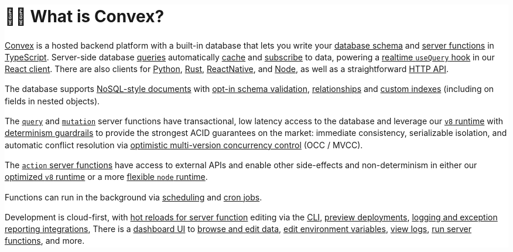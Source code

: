 # 🧑‍🏫 What is Convex?

[Convex](https://convex.dev) is a hosted backend platform with a built-in database that lets you
write your [database schema](https://docs.convex.dev/database/schemas) and
[server functions](https://docs.convex.dev/functions) in
[TypeScript](https://docs.convex.dev/typescript). Server-side database
[queries](https://docs.convex.dev/functions/query-functions) automatically
[cache](https://docs.convex.dev/functions/query-functions#caching--reactivity) and
[subscribe](https://docs.convex.dev/client/react#reactivity) to data, powering a
[realtime `useQuery` hook](https://docs.convex.dev/client/react#fetching-data) in our
[React client](https://docs.convex.dev/client/react). There are also clients for
[Python](https://docs.convex.dev/client/python), [Rust](https://docs.convex.dev/client/rust),
[ReactNative](https://docs.convex.dev/client/react-native), and
[Node](https://docs.convex.dev/client/javascript), as well as a straightforward
[HTTP API](https://docs.convex.dev/http-api/).

The database supports [NoSQL-style documents](https://docs.convex.dev/database/document-storage)
with [opt-in schema validation](https://docs.convex.dev/database/schemas),
[relationships](https://docs.convex.dev/database/document-ids) and
[custom indexes](https://docs.convex.dev/database/indexes/) (including on fields in nested objects).

The [`query`](https://docs.convex.dev/functions/query-functions) and
[`mutation`](https://docs.convex.dev/functions/mutation-functions) server functions have
transactional, low latency access to the database and leverage our
[`v8` runtime](https://docs.convex.dev/functions/runtimes) with
[determinism guardrails](https://docs.convex.dev/functions/runtimes#using-randomness-and-time-in-queries-and-mutations)
to provide the strongest ACID guarantees on the market: immediate consistency, serializable
isolation, and automatic conflict resolution via
[optimistic multi-version concurrency control](https://docs.convex.dev/database/advanced/occ) (OCC /
MVCC).

The [`action` server functions](https://docs.convex.dev/functions/actions) have access to external
APIs and enable other side-effects and non-determinism in either our
[optimized `v8` runtime](https://docs.convex.dev/functions/runtimes) or a more
[flexible `node` runtime](https://docs.convex.dev/functions/runtimes#nodejs-runtime).

Functions can run in the background via
[scheduling](https://docs.convex.dev/scheduling/scheduled-functions) and
[cron jobs](https://docs.convex.dev/scheduling/cron-jobs).

Development is cloud-first, with
[hot reloads for server function](https://docs.convex.dev/cli#run-the-convex-dev-server) editing via
the [CLI](https://docs.convex.dev/cli),
[preview deployments](https://docs.convex.dev/production/hosting/preview-deployments),
[logging and exception reporting integrations](https://docs.convex.dev/production/integrations/),
There is a [dashboard UI](https://docs.convex.dev/dashboard) to
[browse and edit data](https://docs.convex.dev/dashboard/deployments/data),
[edit environment variables](https://docs.convex.dev/production/environment-variables),
[view logs](https://docs.convex.dev/dashboard/deployments/logs),
[run server functions](https://docs.convex.dev/dashboard/deployments/functions), and more.
